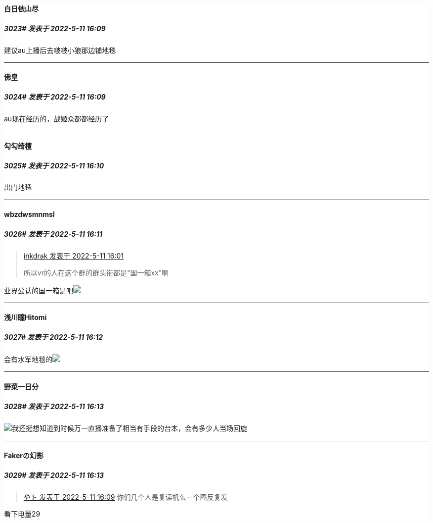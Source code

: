 ####  白日依山尽  
##### 3023#       发表于 2022-5-11 16:09

建议au上播后去啵啵小狼那边铺地毯

*****

####  佛皇  
##### 3024#       发表于 2022-5-11 16:09

au现在经历的，战姬众都都经历了

*****

####  勾勾绮檀  
##### 3025#       发表于 2022-5-11 16:10

出门地毯

*****

####  wbzdwsmnmsl  
##### 3026#       发表于 2022-5-11 16:11

<blockquote><a href="httphttps://bbs.saraba1st.com/2b/forum.php?mod=redirect&amp;goto=findpost&amp;pid=55784393&amp;ptid=2068729" target="_blank">inkdrak 发表于 2022-5-11 16:01</a>

所以vr的人在这个群的群头衔都是"国一箱xx"啊</blockquote>
业界公认的国一箱是吧<img src="https://static.saraba1st.com/image/smiley/face2017/219.png" referrerpolicy="no-referrer">



*****

####  浅川瞳Hitomi  
##### 3027#       发表于 2022-5-11 16:12

会有水军地毯的<img src="https://static.saraba1st.com/image/smiley/face2017/066.png" referrerpolicy="no-referrer">

*****

####  野菜一日分  
##### 3028#       发表于 2022-5-11 16:13

<img src="https://static.saraba1st.com/image/smiley/face2017/009.gif" referrerpolicy="no-referrer">我还挺想知道到时候万一直播准备了相当有手段的台本，会有多少人当场回旋

*****

####  Fakerの幻影  
##### 3029#       发表于 2022-5-11 16:13

<blockquote><a href="httphttps://bbs.saraba1st.com/2b/forum.php?mod=redirect&amp;goto=findpost&amp;pid=55784529&amp;ptid=2068729" target="_blank">やト 发表于 2022-5-11 16:09</a>
你们几个人是复读机么一个图反复发</blockquote>
看下电量29
